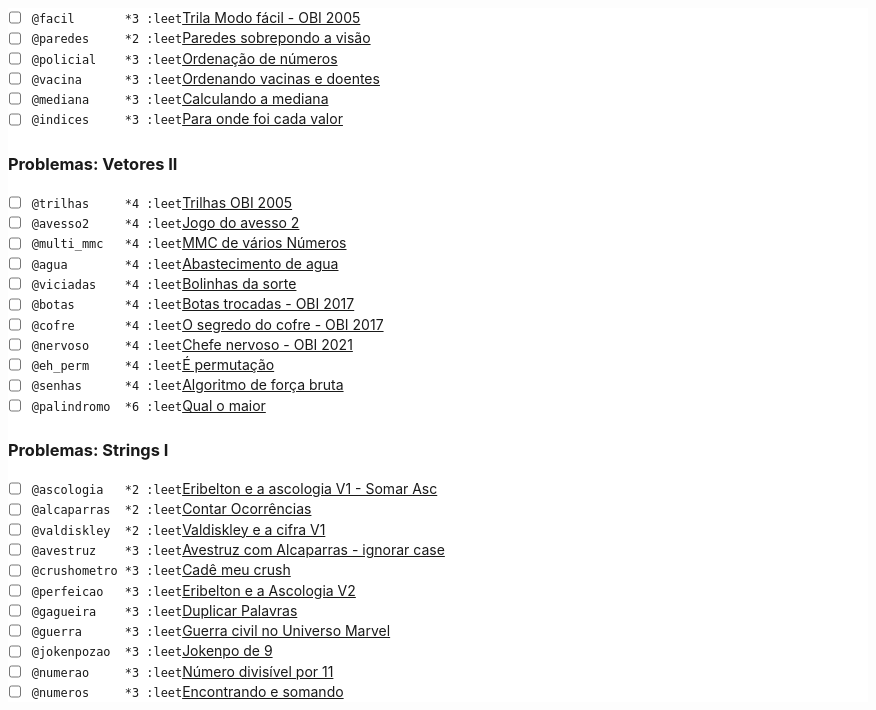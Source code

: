 - [ ] `@facil       *3 :leet`[Trila Modo fácil - OBI 2005](https://github.com/qxcodefup/arcade/blob/master/base/facil/Readme.md)
- [ ] `@paredes     *2 :leet`[Paredes sobrepondo a visão](https://github.com/qxcodefup/arcade/blob/master/base/paredes/Readme.md)
- [ ] `@policial    *3 :leet`[Ordenação de números](https://github.com/qxcodefup/arcade/blob/master/base/policial/Readme.md)
- [ ] `@vacina      *3 :leet`[Ordenando vacinas e doentes](https://github.com/qxcodefup/arcade/blob/master/base/vacina/Readme.md)
- [ ] `@mediana     *3 :leet`[Calculando a mediana](https://github.com/qxcodefup/arcade/blob/master/base/mediana/Readme.md)
- [ ] `@indices     *3 :leet`[Para onde foi cada valor](https://github.com/qxcodefup/arcade/blob/master/base/indices/Readme.md)

### Problemas: Vetores II[](#missão-vetores-ii)

- [ ] `@trilhas     *4 :leet`[Trilhas OBI 2005](https://github.com/qxcodefup/arcade/blob/master/base/trilhas/Readme.md)
- [ ] `@avesso2     *4 :leet`[Jogo do avesso 2](https://github.com/qxcodefup/arcade/blob/master/base/avesso2/Readme.md)
- [ ] `@multi_mmc   *4 :leet`[MMC de vários Números](https://github.com/qxcodefup/arcade/blob/master/base/multi_mmc/Readme.md)
- [ ] `@agua        *4 :leet`[Abastecimento de agua](https://github.com/qxcodefup/arcade/blob/master/base/agua/Readme.md)
- [ ] `@viciadas    *4 :leet`[Bolinhas da sorte](https://github.com/qxcodefup/arcade/blob/master/base/viciadas/Readme.md)
- [ ] `@botas       *4 :leet`[Botas trocadas - OBI 2017](https://github.com/qxcodefup/arcade/blob/master/base/botas/Readme.md)
- [ ] `@cofre       *4 :leet`[O segredo do cofre - OBI 2017](https://github.com/qxcodefup/arcade/blob/master/base/cofre/Readme.md)
- [ ] `@nervoso     *4 :leet`[Chefe nervoso - OBI 2021](https://github.com/qxcodefup/arcade/blob/master/base/nervoso/Readme.md)
- [ ] `@eh_perm     *4 :leet`[É permutação](https://github.com/qxcodefup/arcade/blob/master/base/eh_perm/Readme.md)
- [ ] `@senhas      *4 :leet`[Algoritmo de força bruta](https://github.com/qxcodefup/arcade/blob/master/base/senhas/Readme.md)
- [ ] `@palindromo  *6 :leet`[Qual o maior](https://github.com/qxcodefup/arcade/blob/master/base/palindromo/Readme.md)

### Problemas: Strings I[](#missão-strings)

- [ ] `@ascologia   *2 :leet`[Eribelton e a ascologia V1 - Somar Asc](https://github.com/qxcodefup/arcade/blob/master/base/ascologia/Readme.md)
- [ ] `@alcaparras  *2 :leet`[Contar Ocorrências](https://github.com/qxcodefup/arcade/blob/master/base/alcaparras/Readme.md)
- [ ] `@valdiskley  *2 :leet`[Valdiskley e a cifra V1](https://github.com/qxcodefup/arcade/blob/master/base/valdiskley/Readme.md)
- [ ] `@avestruz    *3 :leet`[Avestruz com Alcaparras - ignorar case](https://github.com/qxcodefup/arcade/blob/master/base/avestruz/Readme.md)
- [ ] `@crushometro *3 :leet`[Cadê meu crush](https://github.com/qxcodefup/arcade/blob/master/base/crushometro/Readme.md)
- [ ] `@perfeicao   *3 :leet`[Eribelton e a Ascologia V2](https://github.com/qxcodefup/arcade/blob/master/base/perfeicao/Readme.md)
- [ ] `@gagueira    *3 :leet`[Duplicar Palavras](https://github.com/qxcodefup/arcade/blob/master/base/gagueira/Readme.md)
- [ ] `@guerra      *3 :leet`[Guerra civil no Universo Marvel](https://github.com/qxcodefup/arcade/blob/master/base/guerra/Readme.md)
- [ ] `@jokenpozao  *3 :leet`[Jokenpo de 9](https://github.com/qxcodefup/arcade/blob/master/base/jokenpozao/Readme.md)
- [ ] `@numerao     *3 :leet`[Número divisível por 11](https://github.com/qxcodefup/arcade/blob/master/base/numerao/Readme.md)
- [ ] `@numeros     *3 :leet`[Encontrando e somando](https://github.com/qxcodefup/arcade/blob/master/base/numeros/Readme.md)
